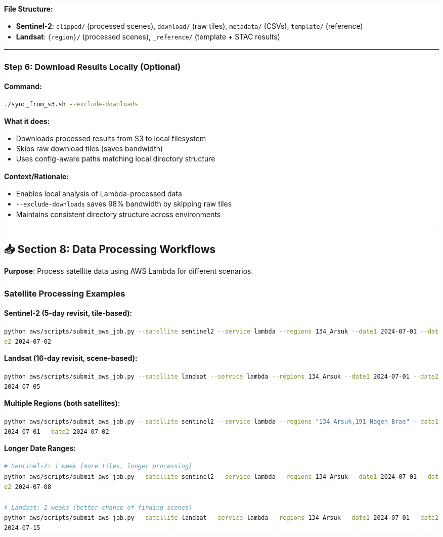 **File Structure:**
- **Sentinel-2**: `clipped/` (processed scenes), `download/` (raw tiles), `metadata/` (CSVs), `template/` (reference)
- **Landsat**: `{region}/` (processed scenes), `_reference/` (template + STAC results)

---

### Step 6: Download Results Locally (Optional)

**Command:**
```bash
./sync_from_s3.sh --exclude-downloads
```

**What it does:**
- Downloads processed results from S3 to local filesystem
- Skips raw download tiles (saves bandwidth)
- Uses config-aware paths matching local directory structure

**Context/Rationale:**
- Enables local analysis of Lambda-processed data
- `--exclude-downloads` saves 98% bandwidth by skipping raw tiles
- Maintains consistent directory structure across environments

---

## 📥 Section 8: Data Processing Workflows

**Purpose**: Process satellite data using AWS Lambda for different scenarios.

### Satellite Processing Examples

**Sentinel-2 (5-day revisit, tile-based):**
```bash
python aws/scripts/submit_aws_job.py --satellite sentinel2 --service lambda --regions 134_Arsuk --date1 2024-07-01 --date2 2024-07-02
```

**Landsat (16-day revisit, scene-based):**
```bash
python aws/scripts/submit_aws_job.py --satellite landsat --service lambda --regions 134_Arsuk --date1 2024-07-01 --date2 2024-07-05
```

**Multiple Regions (both satellites):**
```bash
python aws/scripts/submit_aws_job.py --satellite sentinel2 --service lambda --regions "134_Arsuk,191_Hagen_Brae" --date1 2024-07-01 --date2 2024-07-02
```

**Longer Date Ranges:**
```bash
# Sentinel-2: 1 week (more tiles, longer processing)
python aws/scripts/submit_aws_job.py --satellite sentinel2 --service lambda --regions 134_Arsuk --date1 2024-07-01 --date2 2024-07-08

# Landsat: 2 weeks (better chance of finding scenes)
python aws/scripts/submit_aws_job.py --satellite landsat --service lambda --regions 134_Arsuk --date1 2024-07-01 --date2 2024-07-15
```

